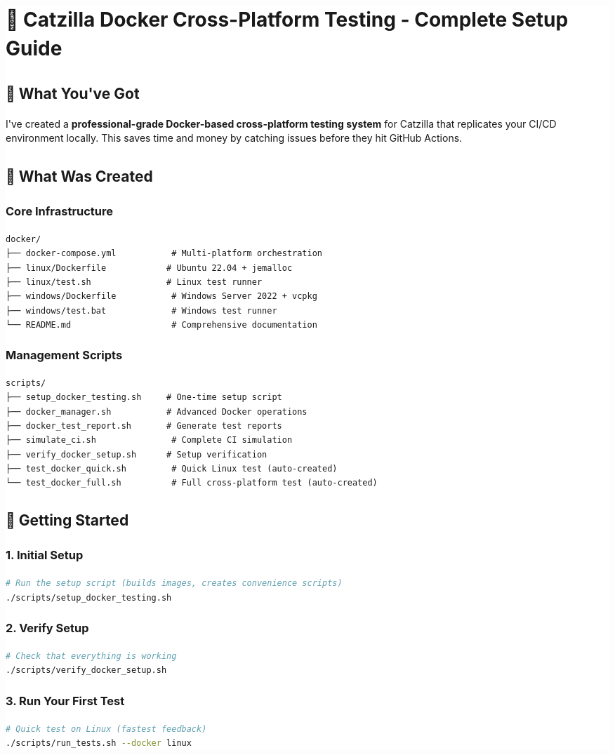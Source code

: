 # 🐳 Catzilla Docker Cross-Platform Testing - Complete Setup Guide

## 🎯 What You've Got

I've created a **professional-grade Docker-based cross-platform testing system** for Catzilla that replicates your CI/CD environment locally. This saves time and money by catching issues before they hit GitHub Actions.

## 📁 What Was Created

### Core Infrastructure
```
docker/
├── docker-compose.yml           # Multi-platform orchestration
├── linux/Dockerfile            # Ubuntu 22.04 + jemalloc
├── linux/test.sh               # Linux test runner
├── windows/Dockerfile           # Windows Server 2022 + vcpkg
├── windows/test.bat             # Windows test runner
└── README.md                    # Comprehensive documentation
```

### Management Scripts
```
scripts/
├── setup_docker_testing.sh     # One-time setup script
├── docker_manager.sh           # Advanced Docker operations
├── docker_test_report.sh       # Generate test reports
├── simulate_ci.sh               # Complete CI simulation
├── verify_docker_setup.sh      # Setup verification
├── test_docker_quick.sh         # Quick Linux test (auto-created)
└── test_docker_full.sh          # Full cross-platform test (auto-created)
```

## 🚀 Getting Started

### 1. Initial Setup
```bash
# Run the setup script (builds images, creates convenience scripts)
./scripts/setup_docker_testing.sh
```

### 2. Verify Setup
```bash
# Check that everything is working
./scripts/verify_docker_setup.sh
```

### 3. Run Your First Test
```bash
# Quick test on Linux (fastest feedback)
./scripts/run_tests.sh --docker linux
```
